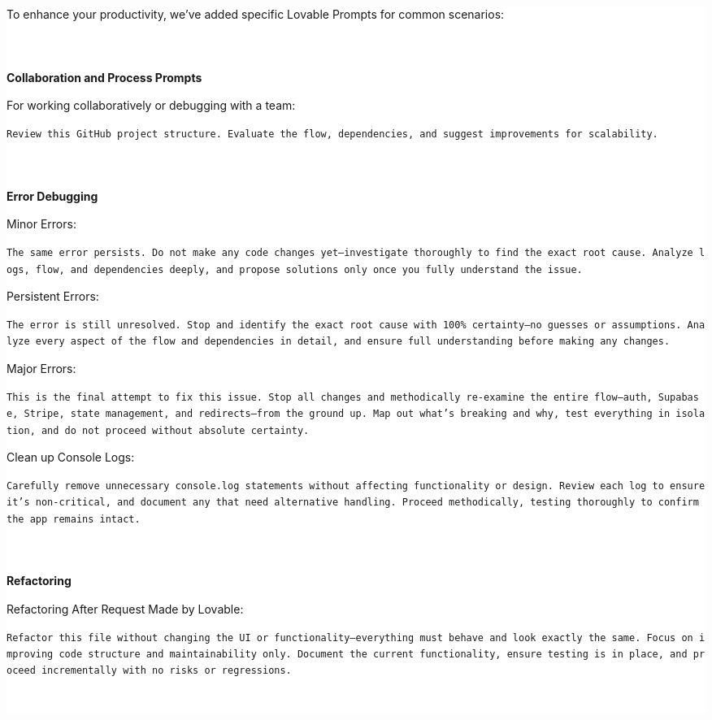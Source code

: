 To enhance your productivity, we’ve added specific Lovable Prompts for common scenarios:

### 

[​](#collaboration-and-process-prompts)

**Collaboration and Process Prompts**

For working collaboratively or debugging with a team:

    Review this GitHub project structure. Evaluate the flow, dependencies, and suggest improvements for scalability.
    

### 

[​](#error-debugging)

**Error Debugging**

Minor Errors:

    The same error persists. Do not make any code changes yet—investigate thoroughly to find the exact root cause. Analyze logs, flow, and dependencies deeply, and propose solutions only once you fully understand the issue.
    

Persistent Errors:

    The error is still unresolved. Stop and identify the exact root cause with 100% certainty—no guesses or assumptions. Analyze every aspect of the flow and dependencies in detail, and ensure full understanding before making any changes.
    

Major Errors:

    This is the final attempt to fix this issue. Stop all changes and methodically re-examine the entire flow—auth, Supabase, Stripe, state management, and redirects—from the ground up. Map out what’s breaking and why, test everything in isolation, and do not proceed without absolute certainty.
    

Clean up Console Logs:

    Carefully remove unnecessary console.log statements without affecting functionality or design. Review each log to ensure it’s non-critical, and document any that need alternative handling. Proceed methodically, testing thoroughly to confirm the app remains intact.
    

### 

[​](#refactoring)

**Refactoring**

Refactoring After Request Made by Lovable:

    Refactor this file without changing the UI or functionality—everything must behave and look exactly the same. Focus on improving code structure and maintainability only. Document the current functionality, ensure testing is in place, and proceed incrementally with no risks or regressions.
    

### 

[​](#design)
